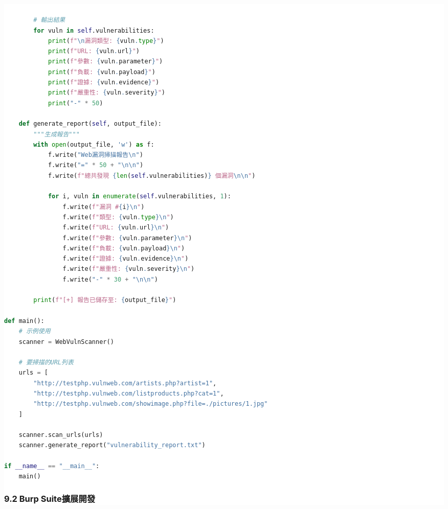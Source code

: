 ```python
        
        # 輸出結果
        for vuln in self.vulnerabilities:
            print(f"\n漏洞類型: {vuln.type}")
            print(f"URL: {vuln.url}")
            print(f"參數: {vuln.parameter}")
            print(f"負載: {vuln.payload}")
            print(f"證據: {vuln.evidence}")
            print(f"嚴重性: {vuln.severity}")
            print("-" * 50)
    
    def generate_report(self, output_file):
        """生成報告"""
        with open(output_file, 'w') as f:
            f.write("Web漏洞掃描報告\n")
            f.write("=" * 50 + "\n\n")
            f.write(f"總共發現 {len(self.vulnerabilities)} 個漏洞\n\n")
            
            for i, vuln in enumerate(self.vulnerabilities, 1):
                f.write(f"漏洞 #{i}\n")
                f.write(f"類型: {vuln.type}\n")
                f.write(f"URL: {vuln.url}\n")
                f.write(f"參數: {vuln.parameter}\n")
                f.write(f"負載: {vuln.payload}\n")
                f.write(f"證據: {vuln.evidence}\n")
                f.write(f"嚴重性: {vuln.severity}\n")
                f.write("-" * 30 + "\n\n")
        
        print(f"[+] 報告已儲存至: {output_file}")

def main():
    # 示例使用
    scanner = WebVulnScanner()
    
    # 要掃描的URL列表
    urls = [
        "http://testphp.vulnweb.com/artists.php?artist=1",
        "http://testphp.vulnweb.com/listproducts.php?cat=1",
        "http://testphp.vulnweb.com/showimage.php?file=./pictures/1.jpg"
    ]
    
    scanner.scan_urls(urls)
    scanner.generate_report("vulnerability_report.txt")

if __name__ == "__main__":
    main()
```


### 9.2 Burp Suite擴展開發
